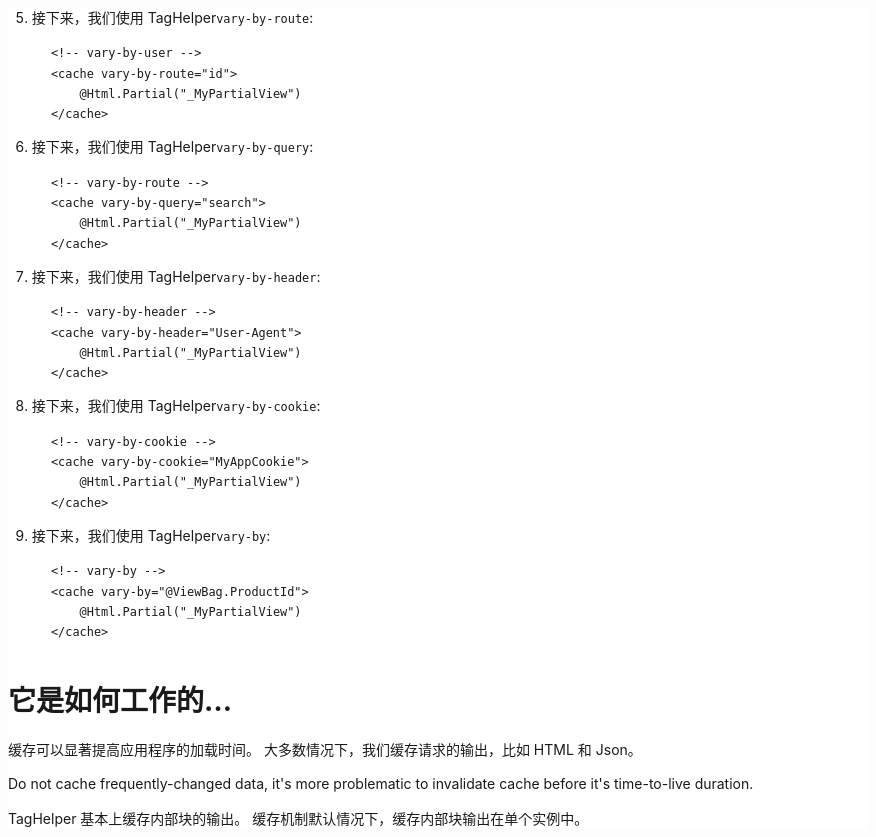 5.  接下来，我们使用 TagHelper`vary-by-route`:

```
      <!-- vary-by-user -->  
      <cache vary-by-route="id">
          @Html.Partial("_MyPartialView")
      </cache>

```

6.  接下来，我们使用 TagHelper`vary-by-query`:

```
      <!-- vary-by-route -->  
      <cache vary-by-query="search">
          @Html.Partial("_MyPartialView")
      </cache>

```

7.  接下来，我们使用 TagHelper`vary-by-header`:

```
      <!-- vary-by-header -->  
      <cache vary-by-header="User-Agent">
          @Html.Partial("_MyPartialView")
      </cache>

```

8.  接下来，我们使用 TagHelper`vary-by-cookie`:

```
      <!-- vary-by-cookie -->  
      <cache vary-by-cookie="MyAppCookie">
          @Html.Partial("_MyPartialView")
      </cache>

```

9.  接下来，我们使用 TagHelper`vary-by`:

```
      <!-- vary-by -->  
      <cache vary-by="@ViewBag.ProductId">
          @Html.Partial("_MyPartialView")
      </cache>
```

# 它是如何工作的…

缓存可以显著提高应用程序的加载时间。 大多数情况下，我们缓存请求的输出，比如 HTML 和 Json。

Do not cache frequently-changed data, it's more problematic to invalidate cache before it's time-to-live duration.

TagHelper 基本上缓存内部块的输出。 缓存机制默认情况下，缓存内部块输出在单个实例中。
